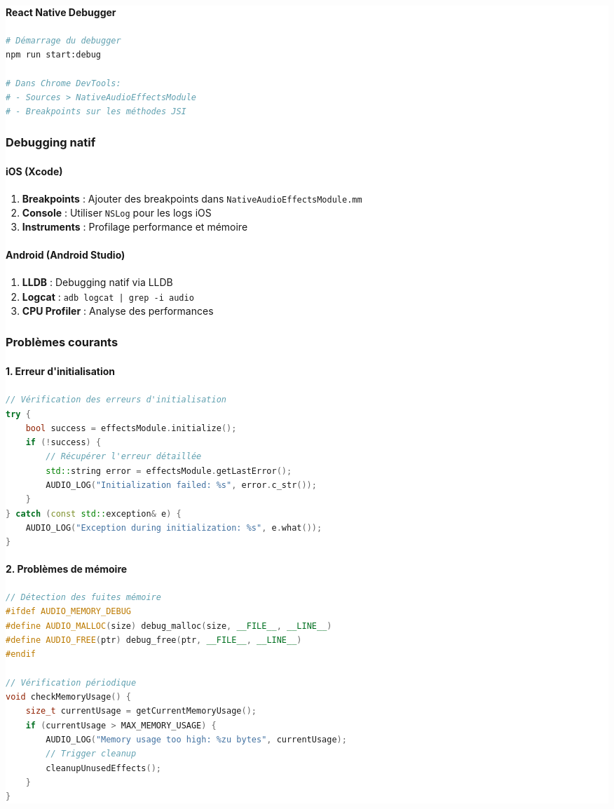 #### React Native Debugger

```bash
# Démarrage du debugger
npm run start:debug

# Dans Chrome DevTools:
# - Sources > NativeAudioEffectsModule
# - Breakpoints sur les méthodes JSI
```

### Debugging natif

#### iOS (Xcode)

1. **Breakpoints** : Ajouter des breakpoints dans `NativeAudioEffectsModule.mm`
2. **Console** : Utiliser `NSLog` pour les logs iOS
3. **Instruments** : Profilage performance et mémoire

#### Android (Android Studio)

1. **LLDB** : Debugging natif via LLDB
2. **Logcat** : `adb logcat | grep -i audio`
3. **CPU Profiler** : Analyse des performances

### Problèmes courants

#### 1. Erreur d'initialisation

```cpp
// Vérification des erreurs d'initialisation
try {
    bool success = effectsModule.initialize();
    if (!success) {
        // Récupérer l'erreur détaillée
        std::string error = effectsModule.getLastError();
        AUDIO_LOG("Initialization failed: %s", error.c_str());
    }
} catch (const std::exception& e) {
    AUDIO_LOG("Exception during initialization: %s", e.what());
}
```

#### 2. Problèmes de mémoire

```cpp
// Détection des fuites mémoire
#ifdef AUDIO_MEMORY_DEBUG
#define AUDIO_MALLOC(size) debug_malloc(size, __FILE__, __LINE__)
#define AUDIO_FREE(ptr) debug_free(ptr, __FILE__, __LINE__)
#endif

// Vérification périodique
void checkMemoryUsage() {
    size_t currentUsage = getCurrentMemoryUsage();
    if (currentUsage > MAX_MEMORY_USAGE) {
        AUDIO_LOG("Memory usage too high: %zu bytes", currentUsage);
        // Trigger cleanup
        cleanupUnusedEffects();
    }
}
```
